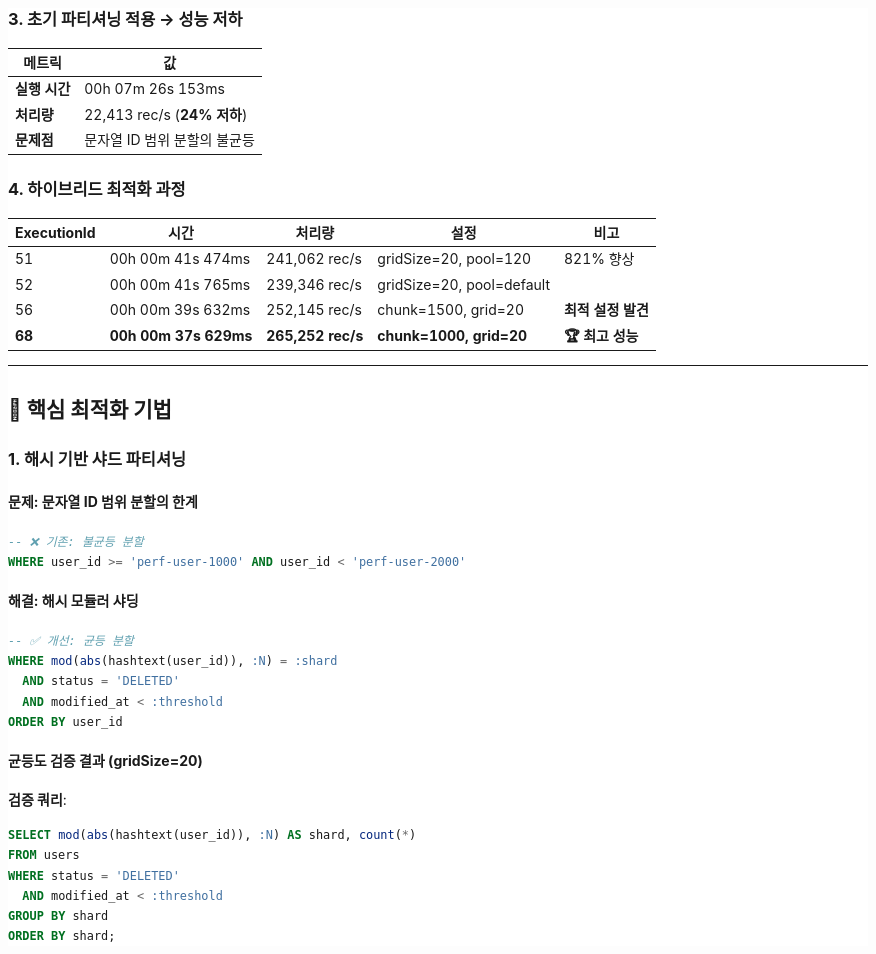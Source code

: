 ### 3. 초기 파티셔닝 적용 → 성능 저하

| 메트릭 | 값 |
|--------|-----|
| **실행 시간** | 00h 07m 26s 153ms |
| **처리량** | 22,413 rec/s (**24% 저하**) |
| **문제점** | 문자열 ID 범위 분할의 불균등 |

### 4. 하이브리드 최적화 과정

| ExecutionId | 시간 | 처리량 | 설정 | 비고 |
|-------------|------|--------|------|------|
| 51 | 00h 00m 41s 474ms | 241,062 rec/s | gridSize=20, pool=120 | 821% 향상 |
| 52 | 00h 00m 41s 765ms | 239,346 rec/s | gridSize=20, pool=default | |
| 56 | 00h 00m 39s 632ms | 252,145 rec/s | chunk=1500, grid=20 | **최적 설정 발견** |
| **68** | **00h 00m 37s 629ms** | **265,252 rec/s** | **chunk=1000, grid=20** | **🏆 최고 성능** |

---

## 🔧 핵심 최적화 기법

### 1. 해시 기반 샤드 파티셔닝

#### 문제: 문자열 ID 범위 분할의 한계
```sql
-- ❌ 기존: 불균등 분할
WHERE user_id >= 'perf-user-1000' AND user_id < 'perf-user-2000'
```

#### 해결: 해시 모듈러 샤딩
```sql
-- ✅ 개선: 균등 분할
WHERE mod(abs(hashtext(user_id)), :N) = :shard
  AND status = 'DELETED' 
  AND modified_at < :threshold
ORDER BY user_id
```

#### 균등도 검증 결과 (gridSize=20)

**검증 쿼리**:
```sql
SELECT mod(abs(hashtext(user_id)), :N) AS shard, count(*)
FROM users
WHERE status = 'DELETED'
  AND modified_at < :threshold
GROUP BY shard
ORDER BY shard;
```
